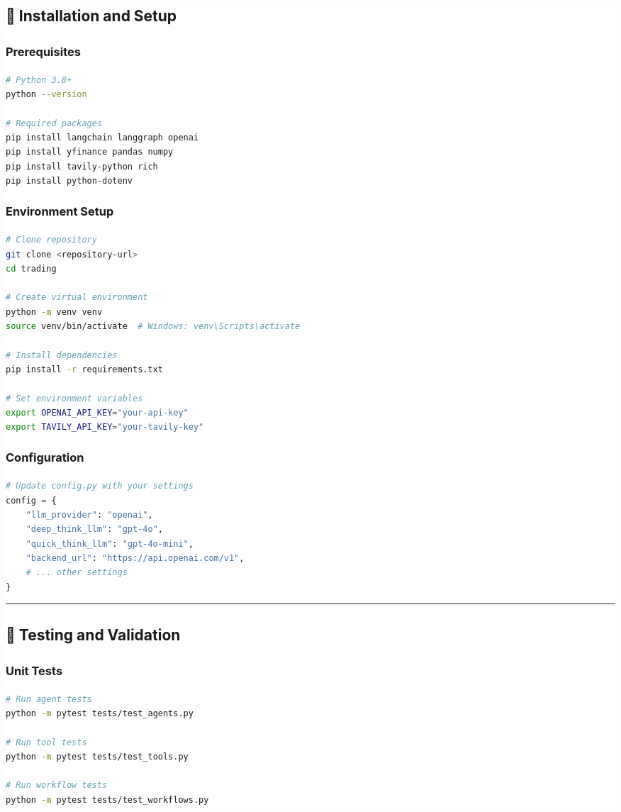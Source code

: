 
## 🔧 **Installation and Setup**

### **Prerequisites**
```bash
# Python 3.8+
python --version

# Required packages
pip install langchain langgraph openai
pip install yfinance pandas numpy
pip install tavily-python rich
pip install python-dotenv
```

### **Environment Setup**
```bash
# Clone repository
git clone <repository-url>
cd trading

# Create virtual environment
python -m venv venv
source venv/bin/activate  # Windows: venv\Scripts\activate

# Install dependencies
pip install -r requirements.txt

# Set environment variables
export OPENAI_API_KEY="your-api-key"
export TAVILY_API_KEY="your-tavily-key"
```

### **Configuration**
```python
# Update config.py with your settings
config = {
    "llm_provider": "openai",
    "deep_think_llm": "gpt-4o",
    "quick_think_llm": "gpt-4o-mini",
    "backend_url": "https://api.openai.com/v1",
    # ... other settings
}
```

---

## 🧪 **Testing and Validation**

### **Unit Tests**
```bash
# Run agent tests
python -m pytest tests/test_agents.py

# Run tool tests
python -m pytest tests/test_tools.py

# Run workflow tests
python -m pytest tests/test_workflows.py
```
